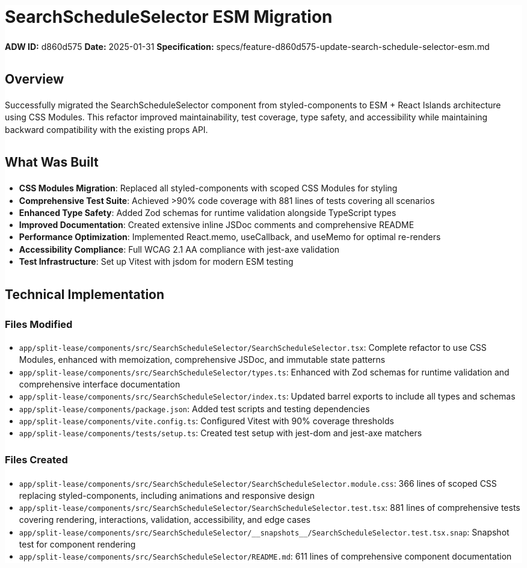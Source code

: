# SearchScheduleSelector ESM Migration

**ADW ID:** d860d575
**Date:** 2025-01-31
**Specification:** specs/feature-d860d575-update-search-schedule-selector-esm.md

## Overview

Successfully migrated the SearchScheduleSelector component from styled-components to ESM + React Islands architecture using CSS Modules. This refactor improved maintainability, test coverage, type safety, and accessibility while maintaining backward compatibility with the existing props API.

## What Was Built

- **CSS Modules Migration**: Replaced all styled-components with scoped CSS Modules for styling
- **Comprehensive Test Suite**: Achieved >90% code coverage with 881 lines of tests covering all scenarios
- **Enhanced Type Safety**: Added Zod schemas for runtime validation alongside TypeScript types
- **Improved Documentation**: Created extensive inline JSDoc comments and comprehensive README
- **Performance Optimization**: Implemented React.memo, useCallback, and useMemo for optimal re-renders
- **Accessibility Compliance**: Full WCAG 2.1 AA compliance with jest-axe validation
- **Test Infrastructure**: Set up Vitest with jsdom for modern ESM testing

## Technical Implementation

### Files Modified

- `app/split-lease/components/src/SearchScheduleSelector/SearchScheduleSelector.tsx`: Complete refactor to use CSS Modules, enhanced with memoization, comprehensive JSDoc, and immutable state patterns
- `app/split-lease/components/src/SearchScheduleSelector/types.ts`: Enhanced with Zod schemas for runtime validation and comprehensive interface documentation
- `app/split-lease/components/src/SearchScheduleSelector/index.ts`: Updated barrel exports to include all types and schemas
- `app/split-lease/components/package.json`: Added test scripts and testing dependencies
- `app/split-lease/components/vite.config.ts`: Configured Vitest with 90% coverage thresholds
- `app/split-lease/components/tests/setup.ts`: Created test setup with jest-dom and jest-axe matchers

### Files Created

- `app/split-lease/components/src/SearchScheduleSelector/SearchScheduleSelector.module.css`: 366 lines of scoped CSS replacing styled-components, including animations and responsive design
- `app/split-lease/components/src/SearchScheduleSelector/SearchScheduleSelector.test.tsx`: 881 lines of comprehensive tests covering rendering, interactions, validation, accessibility, and edge cases
- `app/split-lease/components/src/SearchScheduleSelector/__snapshots__/SearchScheduleSelector.test.tsx.snap`: Snapshot test for component rendering
- `app/split-lease/components/src/SearchScheduleSelector/README.md`: 611 lines of comprehensive component documentation
